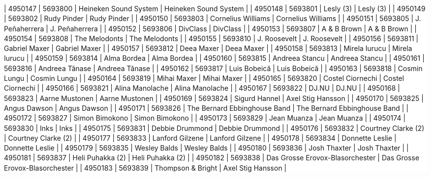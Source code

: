 | 4950147 | 5693800 | Heineken Sound System | Heineken Sound System |
| 4950148 | 5693801 | Lesly (3) | Lesly (3) |
| 4950149 | 5693802 | Rudy Pinder | Rudy Pinder |
| 4950150 | 5693803 | Cornelius Williams | Cornelius Williams |
| 4950151 | 5693805 | J. Peñaherrera | J. Peñaherrera |
| 4950152 | 5693806 | DivClass | DivClass |
| 4950153 | 5693807 | A & B Brown | A & B Brown |
| 4950154 | 5693808 | The Melodonts | The Melodonts |
| 4950155 | 5693810 | J. Roosevelt | J. Roosevelt |
| 4950156 | 5693811 | Gabriel Maxer | Gabriel Maxer |
| 4950157 | 5693812 | Deea Maxer | Deea Maxer |
| 4950158 | 5693813 | Mirela Iurucu | Mirela Iurucu |
| 4950159 | 5693814 | Alma Bordea | Alma Bordea |
| 4950160 | 5693815 | Andreea Stancu | Andreea Stancu |
| 4950161 | 5693816 | Andreea Tănase | Andreea Tănase |
| 4950162 | 5693817 | Luis Bobeică | Luis Bobeică |
| 4950163 | 5693818 | Cosmin Lungu | Cosmin Lungu |
| 4950164 | 5693819 | Mihai Maxer | Mihai Maxer |
| 4950165 | 5693820 | Costel Ciornechi | Costel Ciornechi |
| 4950166 | 5693821 | Alina Manolache | Alina Manolache |
| 4950167 | 5693822 | DJ.NU | DJ.NU |
| 4950168 | 5693823 | Aarne Mustonen | Aarne Mustonen |
| 4950169 | 5693824 | Sigurd Hannel | Axel Stig Hansson |
| 4950170 | 5693825 | Angus Dawson | Angus Dawson |
| 4950171 | 5693826 | The Bernard Ebbinghouse Band | The Bernard Ebbinghouse Band |
| 4950172 | 5693827 | Simon Bimokono | Simon Bimokono |
| 4950173 | 5693829 | Jean Muanza | Jean Muanza |
| 4950174 | 5693830 | Inks | Inks |
| 4950175 | 5693831 | Debbie Drummond | Debbie Drummond |
| 4950176 | 5693832 | Courtney Clarke (2) | Courtney Clarke (2) |
| 4950177 | 5693833 | Lanford Gilzene | Lanford Gilzene |
| 4950178 | 5693834 | Donnette Leslie | Donnette Leslie |
| 4950179 | 5693835 | Wesley Balds | Wesley Balds |
| 4950180 | 5693836 | Josh Thaxter | Josh Thaxter |
| 4950181 | 5693837 | Heli Puhakka (2) | Heli Puhakka (2) |
| 4950182 | 5693838 | Das Grosse Erovox-Blasorchester | Das Grosse Erovox-Blasorchester |
| 4950183 | 5693839 | Thompson & Bright | Axel Stig Hansson |
